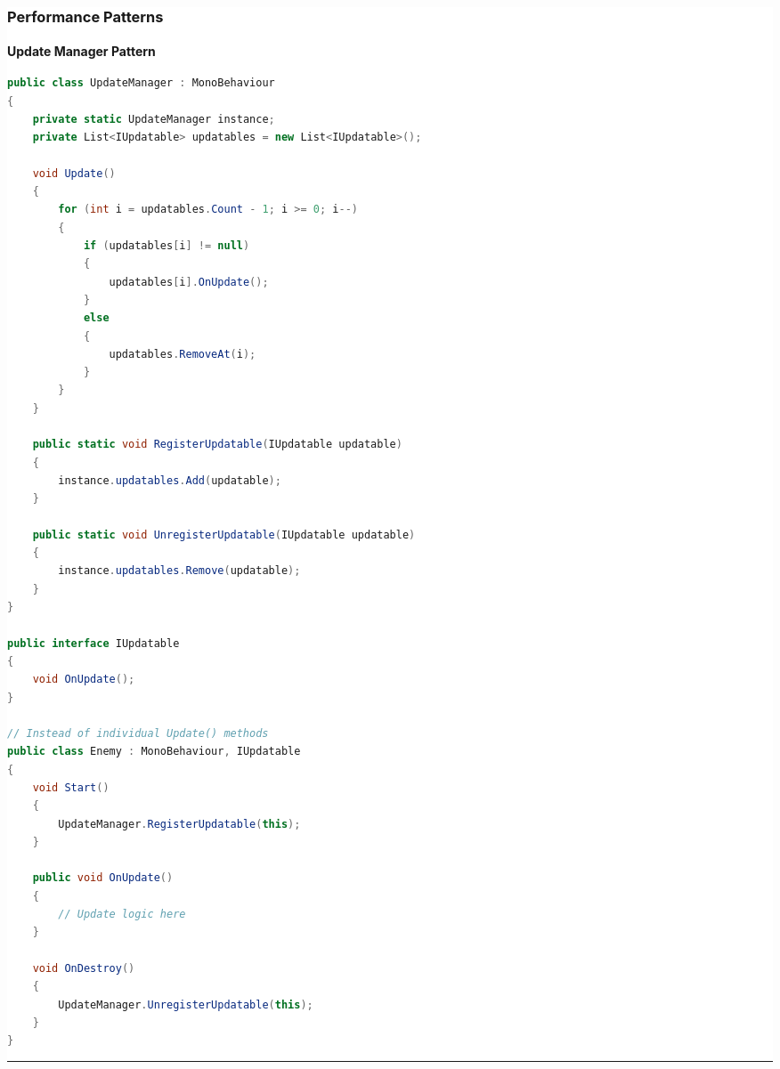 ### Performance Patterns
**Update Manager Pattern**
```csharp
public class UpdateManager : MonoBehaviour 
{
    private static UpdateManager instance;
    private List<IUpdatable> updatables = new List<IUpdatable>();
    
    void Update() 
    {
        for (int i = updatables.Count - 1; i >= 0; i--) 
        {
            if (updatables[i] != null) 
            {
                updatables[i].OnUpdate();
            }
            else 
            {
                updatables.RemoveAt(i);
            }
        }
    }
    
    public static void RegisterUpdatable(IUpdatable updatable) 
    {
        instance.updatables.Add(updatable);
    }
    
    public static void UnregisterUpdatable(IUpdatable updatable) 
    {
        instance.updatables.Remove(updatable);
    }
}

public interface IUpdatable 
{
    void OnUpdate();
}

// Instead of individual Update() methods
public class Enemy : MonoBehaviour, IUpdatable 
{
    void Start() 
    {
        UpdateManager.RegisterUpdatable(this);
    }
    
    public void OnUpdate() 
    {
        // Update logic here
    }
    
    void OnDestroy() 
    {
        UpdateManager.UnregisterUpdatable(this);
    }
}
```

---